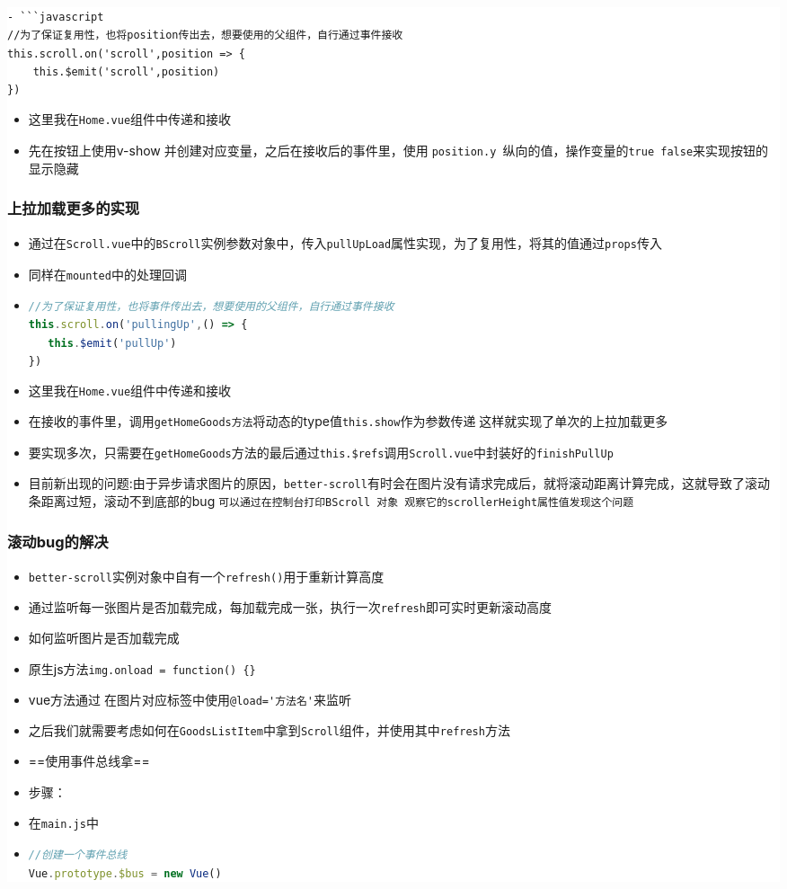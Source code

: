   ```
- ```javascript
  //为了保证复用性，也将position传出去，想要使用的父组件，自行通过事件接收
  this.scroll.on('scroll',position => {
      this.$emit('scroll',position)
  })
  
  ```

- 这里我在`Home.vue`组件中传递和接收

- 先在按钮上使用v-show 并创建对应变量，之后在接收后的事件里，使用 `position.y `纵向的值，操作变量的`true false`来实现按钮的显示隐藏

### 上拉加载更多的实现

- 通过在`Scroll.vue`中的`BScroll`实例参数对象中，传入`pullUpLoad`属性实现，为了复用性，将其的值通过`props`传入

- 同样在`mounted`中的处理回调

- ```javascript
  //为了保证复用性，也将事件传出去，想要使用的父组件，自行通过事件接收
  this.scroll.on('pullingUp',() => {
     this.$emit('pullUp')
  })
  
  ```

- 这里我在`Home.vue`组件中传递和接收

- 在接收的事件里，调用`getHomeGoods方法`将动态的type值`this.show`作为参数传递  这样就实现了单次的上拉加载更多

- 要实现多次，只需要在`getHomeGoods`方法的最后通过`this.$refs`调用`Scroll.vue`中封装好的`finishPullUp`

- 目前新出现的问题:由于异步请求图片的原因，`better-scroll`有时会在图片没有请求完成后，就将滚动距离计算完成，这就导致了滚动条距离过短，滚动不到底部的bug `可以通过在控制台打印BScroll 对象 观察它的scrollerHeight属性值发现这个问题`

### 滚动bug的解决

- `better-scroll`实例对象中自有一个`refresh()`用于重新计算高度

- 通过监听每一张图片是否加载完成，每加载完成一张，执行一次`refresh`即可实时更新滚动高度

- 如何监听图片是否加载完成

- 原生js方法`img.onload = function() {}`

- vue方法通过 在图片对应标签中使用`@load='方法名'`来监听

- 之后我们就需要考虑如何在`GoodsListItem`中拿到`Scroll`组件，并使用其中`refresh`方法

- ==使用事件总线拿== 

- 步骤：

- 在`main.js`中

- ```javascript
  //创建一个事件总线
  Vue.prototype.$bus = new Vue()
  
  ```
